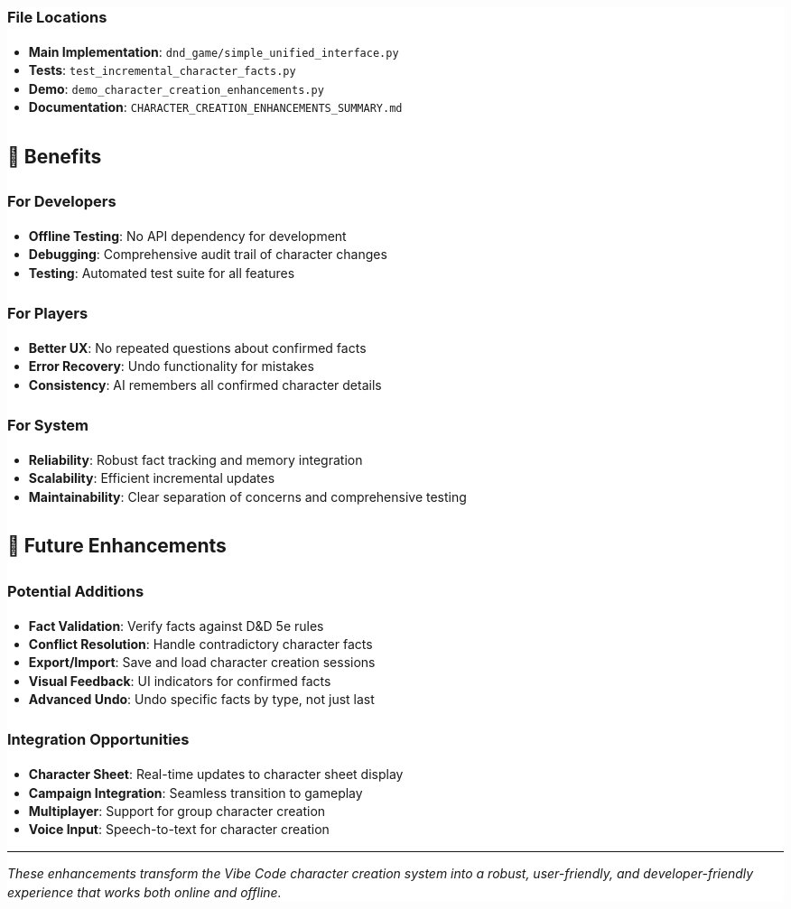 ### File Locations
- **Main Implementation**: `dnd_game/simple_unified_interface.py`
- **Tests**: `test_incremental_character_facts.py`
- **Demo**: `demo_character_creation_enhancements.py`
- **Documentation**: `CHARACTER_CREATION_ENHANCEMENTS_SUMMARY.md`

## 🎯 Benefits

### For Developers
- **Offline Testing**: No API dependency for development
- **Debugging**: Comprehensive audit trail of character changes
- **Testing**: Automated test suite for all features

### For Players
- **Better UX**: No repeated questions about confirmed facts
- **Error Recovery**: Undo functionality for mistakes
- **Consistency**: AI remembers all confirmed character details

### For System
- **Reliability**: Robust fact tracking and memory integration
- **Scalability**: Efficient incremental updates
- **Maintainability**: Clear separation of concerns and comprehensive testing

## 🔮 Future Enhancements

### Potential Additions
- **Fact Validation**: Verify facts against D&D 5e rules
- **Conflict Resolution**: Handle contradictory character facts
- **Export/Import**: Save and load character creation sessions
- **Visual Feedback**: UI indicators for confirmed facts
- **Advanced Undo**: Undo specific facts by type, not just last

### Integration Opportunities
- **Character Sheet**: Real-time updates to character sheet display
- **Campaign Integration**: Seamless transition to gameplay
- **Multiplayer**: Support for group character creation
- **Voice Input**: Speech-to-text for character creation

---

*These enhancements transform the Vibe Code character creation system into a robust, user-friendly, and developer-friendly experience that works both online and offline.* 